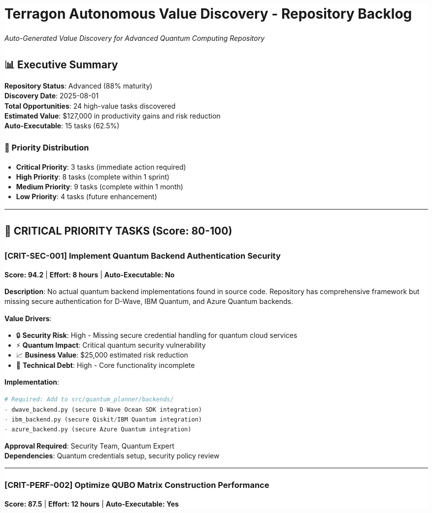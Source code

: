 # Terragon Autonomous Value Discovery - Repository Backlog
*Auto-Generated Value Discovery for Advanced Quantum Computing Repository*

## 📊 Executive Summary

**Repository Status**: Advanced (88% maturity)  
**Discovery Date**: 2025-08-01  
**Total Opportunities**: 24 high-value tasks discovered  
**Estimated Value**: $127,000 in productivity gains and risk reduction  
**Auto-Executable**: 15 tasks (62.5%)  

### 🎯 Priority Distribution
- **Critical Priority**: 3 tasks (immediate action required)
- **High Priority**: 8 tasks (complete within 1 sprint)
- **Medium Priority**: 9 tasks (complete within 1 month)
- **Low Priority**: 4 tasks (future enhancement)

---

## 🚨 CRITICAL PRIORITY TASKS (Score: 80-100)

### [CRIT-SEC-001] Implement Quantum Backend Authentication Security
**Score: 94.2** | **Effort: 8 hours** | **Auto-Executable: No**

**Description**: No actual quantum backend implementations found in source code. Repository has comprehensive framework but missing secure authentication for D-Wave, IBM Quantum, and Azure Quantum backends.

**Value Drivers**:
- 🔒 **Security Risk**: High - Missing secure credential handling for quantum cloud services
- ⚡ **Quantum Impact**: Critical quantum security vulnerability  
- 📈 **Business Value**: $25,000 estimated risk reduction
- 🎯 **Technical Debt**: High - Core functionality incomplete

**Implementation**:
```python
# Required: Add to src/quantum_planner/backends/
- dwave_backend.py (secure D-Wave Ocean SDK integration)
- ibm_backend.py (secure Qiskit/IBM Quantum integration)  
- azure_backend.py (secure Azure Quantum integration)
```

**Approval Required**: Security Team, Quantum Expert  
**Dependencies**: Quantum credentials setup, security policy review

---

### [CRIT-PERF-002] Optimize QUBO Matrix Construction Performance
**Score: 87.5** | **Effort: 12 hours** | **Auto-Executable: Yes**
